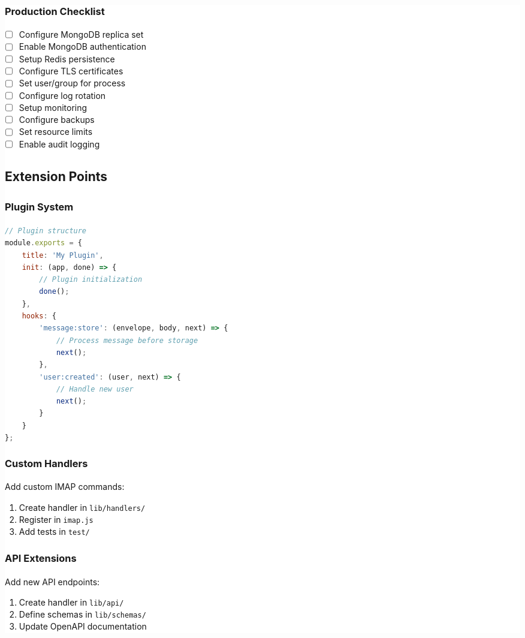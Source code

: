 ### Production Checklist

- [ ] Configure MongoDB replica set
- [ ] Enable MongoDB authentication
- [ ] Setup Redis persistence
- [ ] Configure TLS certificates
- [ ] Set user/group for process
- [ ] Configure log rotation
- [ ] Setup monitoring
- [ ] Configure backups
- [ ] Set resource limits
- [ ] Enable audit logging

## Extension Points

### Plugin System

```javascript
// Plugin structure
module.exports = {
    title: 'My Plugin',
    init: (app, done) => {
        // Plugin initialization
        done();
    },
    hooks: {
        'message:store': (envelope, body, next) => {
            // Process message before storage
            next();
        },
        'user:created': (user, next) => {
            // Handle new user
            next();
        }
    }
};
```

### Custom Handlers

Add custom IMAP commands:

1. Create handler in `lib/handlers/`
2. Register in `imap.js`
3. Add tests in `test/`

### API Extensions

Add new API endpoints:

1. Create handler in `lib/api/`
2. Define schemas in `lib/schemas/`
3. Update OpenAPI documentation
